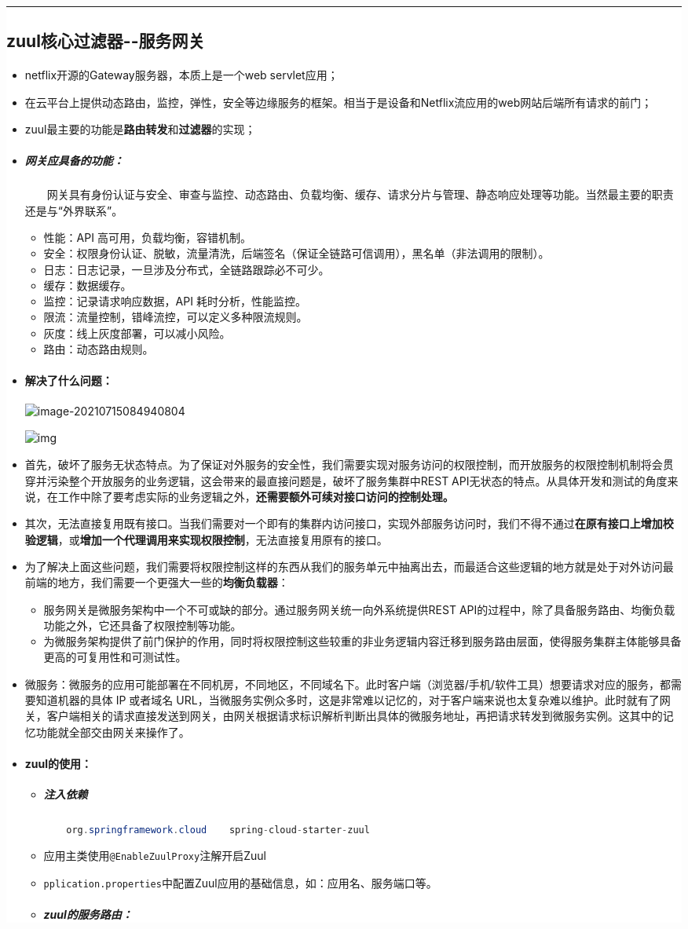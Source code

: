 
---

## zuul核心过滤器--服务网关

+ netflix开源的Gateway服务器，本质上是一个web servlet应用；

+ 在云平台上提供动态路由，监控，弹性，安全等边缘服务的框架。相当于是设备和Netflix流应用的web网站后端所有请求的前门；

+ zuul最主要的功能是**路由转发**和**过滤器**的实现；

+ ##### 网关应具备的功能：

  　　网关具有身份认证与安全、审查与监控、动态路由、负载均衡、缓存、请求分片与管理、静态响应处理等功能。当然最主要的职责还是与“外界联系”。

  - 性能：API 高可用，负载均衡，容错机制。
  - 安全：权限身份认证、脱敏，流量清洗，后端签名（保证全链路可信调用），黑名单（非法调用的限制）。
  - 日志：日志记录，一旦涉及分布式，全链路跟踪必不可少。
  - 缓存：数据缓存。
  - 监控：记录请求响应数据，API 耗时分析，性能监控。
  - 限流：流量控制，错峰流控，可以定义多种限流规则。
  - 灰度：线上灰度部署，可以减小风险。
  - 路由：动态路由规则。

+ #### 解决了什么问题：

  ![image-20210715084940804](https://blogrrw.oss-cn-shenzhen.aliyuncs.com/bloguse/20210716214240.png)

  ![img](https://mrhelloworld.com/resources/articles/spring/spring-cloud/zuul/280044-20170731002541646-1718153933.png)

+ 首先，破坏了服务无状态特点。为了保证对外服务的安全性，我们需要实现对服务访问的权限控制，而开放服务的权限控制机制将会贯穿并污染整个开放服务的业务逻辑，这会带来的最直接问题是，破坏了服务集群中REST API无状态的特点。从具体开发和测试的角度来说，在工作中除了要考虑实际的业务逻辑之外，**还需要额外可续对接口访问的控制处理。**

+ 其次，无法直接复用既有接口。当我们需要对一个即有的集群内访问接口，实现外部服务访问时，我们不得不通过**在原有接口上增加校验逻辑**，或**增加一个代理调用来实现权限控制**，无法直接复用原有的接口。

+ 为了解决上面这些问题，我们需要将权限控制这样的东西从我们的服务单元中抽离出去，而最适合这些逻辑的地方就是处于对外访问最前端的地方，我们需要一个更强大一些的**均衡负载器**：

  + 服务网关是微服务架构中一个不可或缺的部分。通过服务网关统一向外系统提供REST API的过程中，除了具备服务路由、均衡负载功能之外，它还具备了权限控制等功能。
  + 为微服务架构提供了前门保护的作用，同时将权限控制这些较重的非业务逻辑内容迁移到服务路由层面，使得服务集群主体能够具备更高的可复用性和可测试性。

+ 微服务：微服务的应用可能部署在不同机房，不同地区，不同域名下。此时客户端（浏览器/手机/软件工具）想要请求对应的服务，都需要知道机器的具体 IP 或者域名 URL，当微服务实例众多时，这是非常难以记忆的，对于客户端来说也太复杂难以维护。此时就有了网关，客户端相关的请求直接发送到网关，由网关根据请求标识解析判断出具体的微服务地址，再把请求转发到微服务实例。这其中的记忆功能就全部交由网关来操作了。

+ #### zuul的使用：

  + ##### 注入依赖

    ```java
        org.springframework.cloud    spring-cloud-starter-zuul
    ```

  + 应用主类使用`@EnableZuulProxy`注解开启Zuul

  + `pplication.properties`中配置Zuul应用的基础信息，如：应用名、服务端口等。

  + ##### zuul的服务路由：
